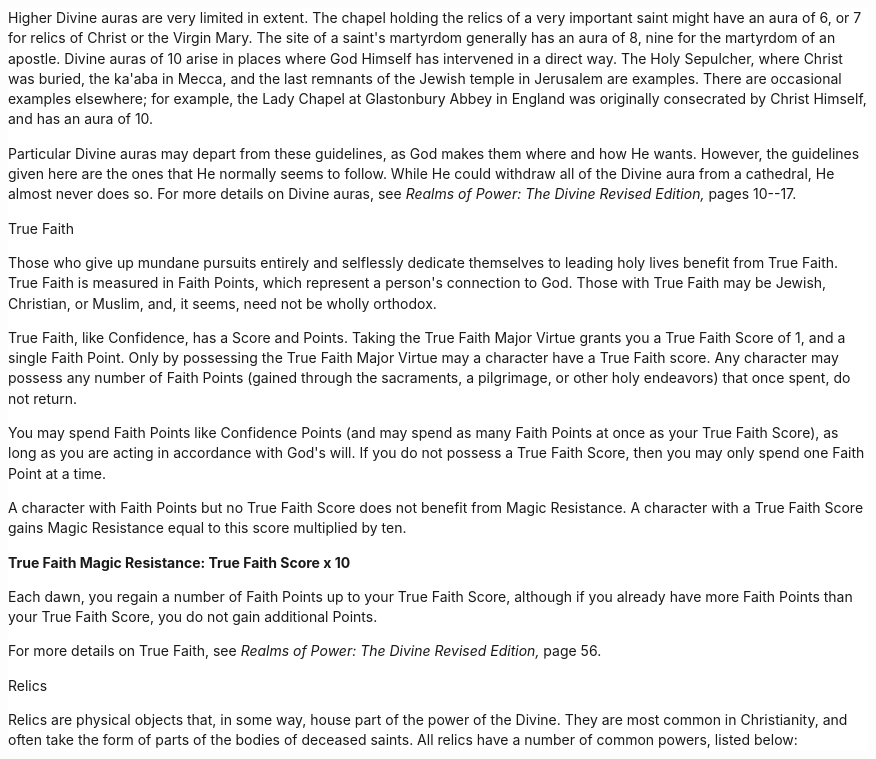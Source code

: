 Higher Divine auras are very limited in extent. The chapel holding the
relics of a very important saint might have an aura of 6, or 7 for
relics of Christ or the Virgin Mary. The site of a saint\'s martyrdom
generally has an aura of 8, nine for the martyrdom of an apostle. Divine
auras of 10 arise in places where God Himself has intervened in a direct
way. The Holy Sepulcher, where Christ was buried, the ka\'aba in Mecca,
and the last remnants of the Jewish temple in Jerusalem are examples.
There are occasional examples elsewhere; for example, the Lady Chapel at
Glastonbury Abbey in England was originally consecrated by Christ
Himself, and has an aura of 10.

Particular Divine auras may depart from these guidelines, as God makes
them where and how He wants. However, the guidelines given here are the
ones that He normally seems to follow. While He could withdraw all of
the Divine aura from a cathedral, He almost never does so. For more
details on Divine auras, see *Realms of Power: The Divine Revised
Edition,* pages 10--17.

True Faith

Those who give up mundane pursuits entirely and selflessly dedicate
themselves to leading holy lives benefit from True Faith. True Faith is
measured in Faith Points, which represent a person\'s connection to God.
Those with True Faith may be Jewish, Christian, or Muslim, and, it
seems, need not be wholly orthodox.

True Faith, like Confidence, has a Score and Points. Taking the True
Faith Major Virtue grants you a True Faith Score of 1, and a single
Faith Point. Only by possessing the True Faith Major Virtue may a
character have a True Faith score. Any character may possess any number
of Faith Points (gained through the sacraments, a pilgrimage, or other
holy endeavors) that once spent, do not return.

You may spend Faith Points like Confidence Points (and may spend as many
Faith Points at once as your True Faith Score), as long as you are
acting in accordance with God's will. If you do not possess a True Faith
Score, then you may only spend one Faith Point at a time.

A character with Faith Points but no True Faith Score does not benefit
from Magic Resistance. A character with a True Faith Score gains Magic
Resistance equal to this score multiplied by ten.

**True Faith Magic Resistance: True Faith Score x 10**

Each dawn, you regain a number of Faith Points up to your True Faith
Score, although if you already have more Faith Points than your True
Faith Score, you do not gain additional Points.

For more details on True Faith, see *Realms of Power: The Divine Revised
Edition,* page 56.

Relics

Relics are physical objects that, in some way, house part of the power
of the Divine. They are most common in Christianity, and often take the
form of parts of the bodies of deceased saints. All relics have a number
of common powers, listed below:

